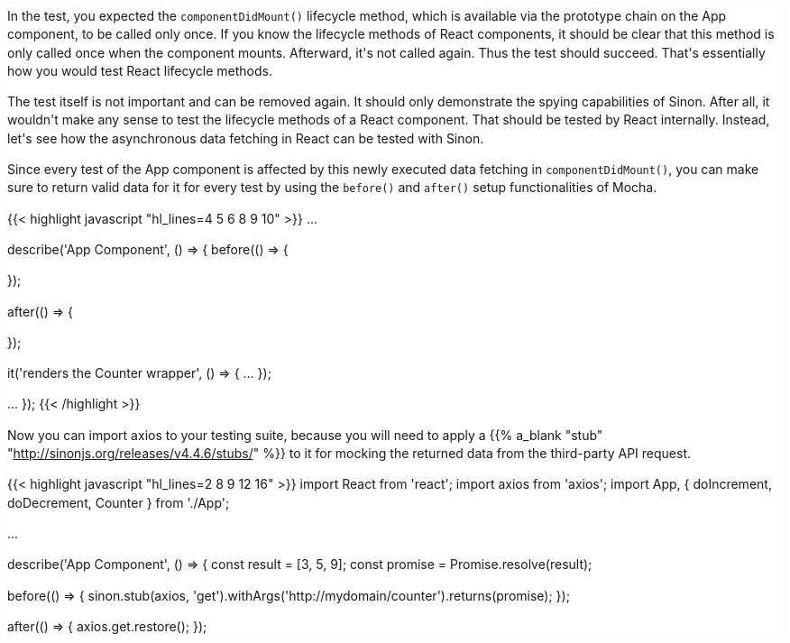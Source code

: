 In the test, you expected the `componentDidMount()` lifecycle method, which is available via the prototype chain on the App component, to be called only once. If you know the lifecycle methods of React components, it should be clear that this method is only called once when the component mounts. Afterward, it's not called again. Thus the test should succeed. That's essentially how you would test React lifecycle methods.

The test itself is not important and can be removed again. It should only demonstrate the spying capabilities of Sinon. After all, it wouldn't make any sense to test the lifecycle methods of a React component. That should be tested by React internally. Instead, let's see how the asynchronous data fetching in React can be tested with Sinon.

Since every test of the App component is affected by this newly executed data fetching in `componentDidMount()`, you can make sure to return valid data for it for every test by using the `before()` and `after()` setup functionalities of Mocha.

{{< highlight javascript "hl_lines=4 5 6 8 9 10" >}}
...

describe('App Component', () => {
  before(() => {

  });

  after(() => {

  });

  it('renders the Counter wrapper', () => {
    ...
  });

  ...
});
{{< /highlight >}}

Now you can import axios to your testing suite, because you will need to apply a {{% a_blank "stub" "http://sinonjs.org/releases/v4.4.6/stubs/" %}} to it for mocking the returned data from the third-party API request.

{{< highlight javascript "hl_lines=2 8 9 12 16" >}}
import React from 'react';
import axios from 'axios';
import App, { doIncrement, doDecrement, Counter } from './App';

...

describe('App Component', () => {
  const result = [3, 5, 9];
  const promise = Promise.resolve(result);

  before(() => {
    sinon.stub(axios, 'get').withArgs('http://mydomain/counter').returns(promise);
  });

  after(() => {
    axios.get.restore();
  });
